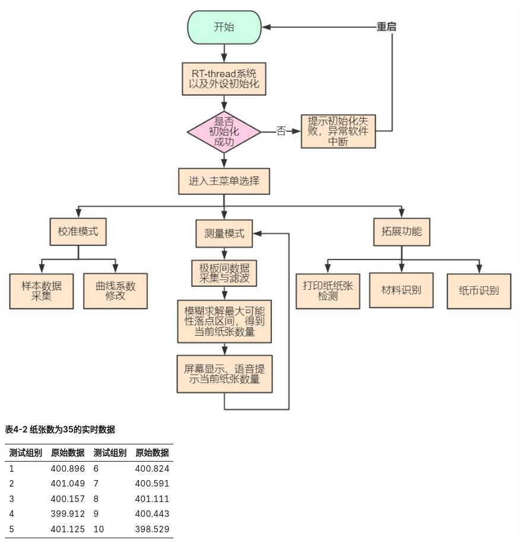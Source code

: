 ![程序流程图](../docs/pictures/program_flow.jpg "程序流程图")



**表4-2 纸张数为35的实时数据**

| 测试组别 | 原始数据 | 测试组别 | 原始数据 |
|----------|----------|----------|----------|
| 1        | 400.896  | 6        | 400.824  |
| 2        | 401.049  | 7        | 400.591  |
| 3        | 400.157  | 8        | 401.111  |
| 4        | 399.912  | 9        | 400.443  |
| 5        | 401.125  | 10       | 398.529  |

